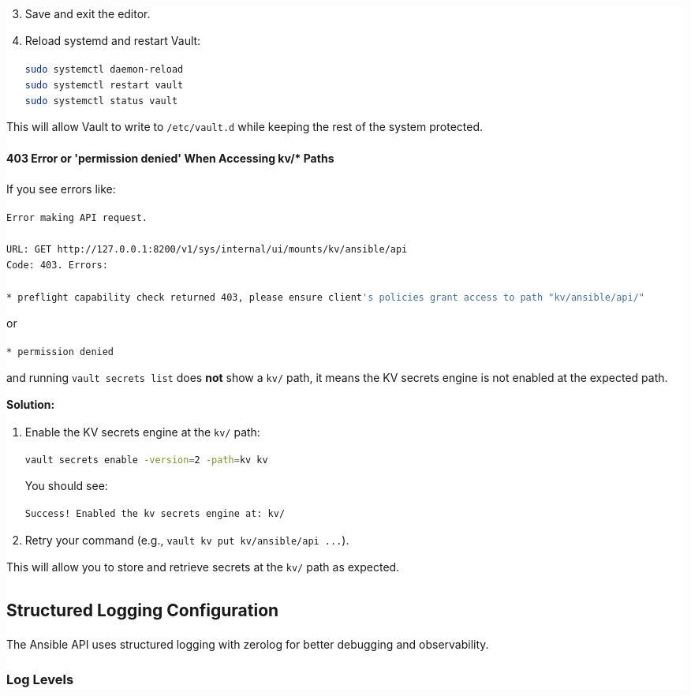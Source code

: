 3. Save and exit the editor.
4. Reload systemd and restart Vault:

   ```bash
   sudo systemctl daemon-reload
   sudo systemctl restart vault
   sudo systemctl status vault
   ```

This will allow Vault to write to `/etc/vault.d` while keeping the rest of the system protected.

#### 403 Error or 'permission denied' When Accessing kv/* Paths

If you see errors like:

```bash
Error making API request.

URL: GET http://127.0.0.1:8200/v1/sys/internal/ui/mounts/kv/ansible/api
Code: 403. Errors:

* preflight capability check returned 403, please ensure client's policies grant access to path "kv/ansible/api/"
```

or

```bash
* permission denied
```

and running `vault secrets list` does **not** show a `kv/` path, it means the KV secrets engine is not enabled at the expected path.

**Solution:**

1. Enable the KV secrets engine at the `kv/` path:

   ```bash
   vault secrets enable -version=2 -path=kv kv
   ```

   You should see:

   ```text
   Success! Enabled the kv secrets engine at: kv/
   ```

2. Retry your command (e.g., `vault kv put kv/ansible/api ...`).

This will allow you to store and retrieve secrets at the `kv/` path as expected.

## Structured Logging Configuration

The Ansible API uses structured logging with zerolog for better debugging and observability.

### Log Levels

